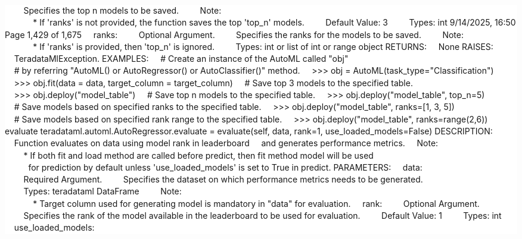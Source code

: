         Specifies the top n models to be saved.
        Note:
            * If 'ranks' is not provided, the function saves the top 'top_n' models.
        Default Value: 3
        Types: int
9/14/2025, 16:50
Page 1,429 of 1,675
    ranks:
        Optional Argument.
        Specifies the ranks for the models to be saved.
        Note:
            * If 'ranks' is provided, then 'top_n' is ignored.
        Types: int or list of int or range object
RETURNS:
    None
RAISES:
    TeradataMlException.
EXAMPLES:
    # Create an instance of the AutoML called "obj" 
    # by referring "AutoML() or AutoRegressor() or AutoClassifier()" method.
    >>> obj = AutoML(task_type="Classification")
    >>> obj.fit(data = data, target_column = target_column)
    # Save top 3 models to the specified table.
    >>> obj.deploy("model_table")
    # Save top n models to the specified table.
    >>> obj.deploy("model_table", top_n=5)
    # Save models based on specified ranks to the specified table.
    >>> obj.deploy("model_table", ranks=[1, 3, 5])
    # Save models based on specified rank range to the specified table.
    >>> obj.deploy("model_table", ranks=range(2,6))
evaluate
teradataml.automl.AutoRegressor.evaluate = evaluate(self, data, rank=1, use_loaded_models=False)
DESCRIPTION:
    Function evaluates on data using model rank in leaderboard
    and generates performance metrics.
    Note:
        * If both fit and load method are called before predict, then fit method model will be used
          for prediction by default unless 'use_loaded_models' is set to True in predict.
PARAMETERS:
    data:
        Required Argument.
        Specifies the dataset on which performance metrics needs to be generated.
        Types: teradataml DataFrame
        Note:
            * Target column used for generating model is mandatory in "data" for evaluation.
    rank:
        Optional Argument.
        Specifies the rank of the model available in the leaderboard to be used for evaluation.
        Default Value: 1
        Types: int
    use_loaded_models: